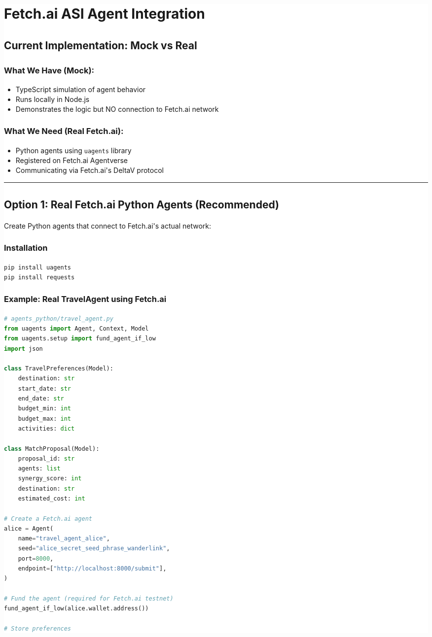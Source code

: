 # Fetch.ai ASI Agent Integration

## Current Implementation: Mock vs Real

### What We Have (Mock):
- TypeScript simulation of agent behavior
- Runs locally in Node.js
- Demonstrates the logic but NO connection to Fetch.ai network

### What We Need (Real Fetch.ai):
- Python agents using `uagents` library
- Registered on Fetch.ai Agentverse
- Communicating via Fetch.ai's DeltaV protocol

---

## Option 1: Real Fetch.ai Python Agents (Recommended)

Create Python agents that connect to Fetch.ai's actual network:

### Installation
```bash
pip install uagents
pip install requests
```

### Example: Real TravelAgent using Fetch.ai

```python
# agents_python/travel_agent.py
from uagents import Agent, Context, Model
from uagents.setup import fund_agent_if_low
import json

class TravelPreferences(Model):
    destination: str
    start_date: str
    end_date: str
    budget_min: int
    budget_max: int
    activities: dict

class MatchProposal(Model):
    proposal_id: str
    agents: list
    synergy_score: int
    destination: str
    estimated_cost: int

# Create a Fetch.ai agent
alice = Agent(
    name="travel_agent_alice",
    seed="alice_secret_seed_phrase_wanderlink",
    port=8000,
    endpoint=["http://localhost:8000/submit"],
)

# Fund the agent (required for Fetch.ai testnet)
fund_agent_if_low(alice.wallet.address())

# Store preferences
```